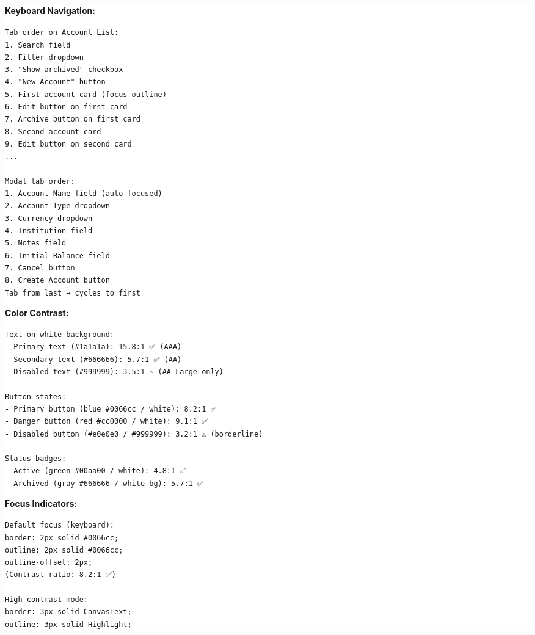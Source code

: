 **Keyboard Navigation:**

```
Tab order on Account List:
1. Search field
2. Filter dropdown
3. "Show archived" checkbox
4. "New Account" button
5. First account card (focus outline)
6. Edit button on first card
7. Archive button on first card
8. Second account card
9. Edit button on second card
...

Modal tab order:
1. Account Name field (auto-focused)
2. Account Type dropdown
3. Currency dropdown
4. Institution field
5. Notes field
6. Initial Balance field
7. Cancel button
8. Create Account button
Tab from last → cycles to first
```

**Color Contrast:**

```
Text on white background:
- Primary text (#1a1a1a): 15.8:1 ✅ (AAA)
- Secondary text (#666666): 5.7:1 ✅ (AA)
- Disabled text (#999999): 3.5:1 ⚠️ (AA Large only)

Button states:
- Primary button (blue #0066cc / white): 8.2:1 ✅
- Danger button (red #cc0000 / white): 9.1:1 ✅
- Disabled button (#e0e0e0 / #999999): 3.2:1 ⚠️ (borderline)

Status badges:
- Active (green #00aa00 / white): 4.8:1 ✅
- Archived (gray #666666 / white bg): 5.7:1 ✅
```

**Focus Indicators:**

```
Default focus (keyboard):
border: 2px solid #0066cc;
outline: 2px solid #0066cc;
outline-offset: 2px;
(Contrast ratio: 8.2:1 ✅)

High contrast mode:
border: 3px solid CanvasText;
outline: 3px solid Highlight;
```
